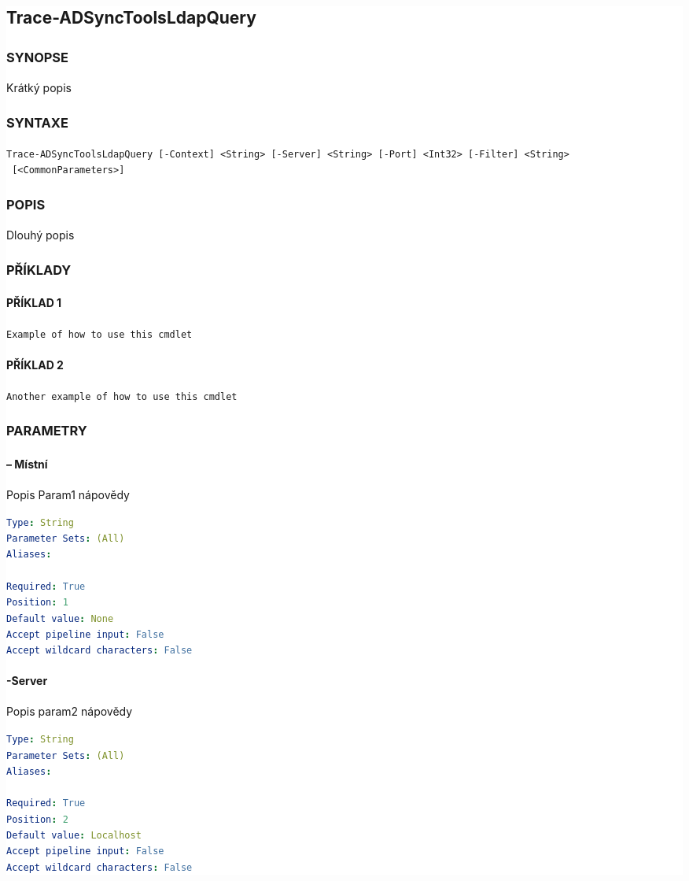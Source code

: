 ## <a name="trace-adsynctoolsldapquery"></a>Trace-ADSyncToolsLdapQuery

### <a name="synopsis"></a>SYNOPSE
Krátký popis

### <a name="syntax"></a>SYNTAXE

```
Trace-ADSyncToolsLdapQuery [-Context] <String> [-Server] <String> [-Port] <Int32> [-Filter] <String>
 [<CommonParameters>]
```

### <a name="description"></a>POPIS
Dlouhý popis

### <a name="examples"></a>PŘÍKLADY

#### <a name="example-1"></a>PŘÍKLAD 1
```
Example of how to use this cmdlet
```

#### <a name="example-2"></a>PŘÍKLAD 2
```
Another example of how to use this cmdlet
```

### <a name="parameters"></a>PARAMETRY

#### <a name="-context"></a>– Místní
Popis Param1 nápovědy

```yaml
Type: String
Parameter Sets: (All)
Aliases:

Required: True
Position: 1
Default value: None
Accept pipeline input: False
Accept wildcard characters: False
```

#### <a name="-server"></a>-Server
Popis param2 nápovědy

```yaml
Type: String
Parameter Sets: (All)
Aliases:

Required: True
Position: 2
Default value: Localhost
Accept pipeline input: False
Accept wildcard characters: False
```
